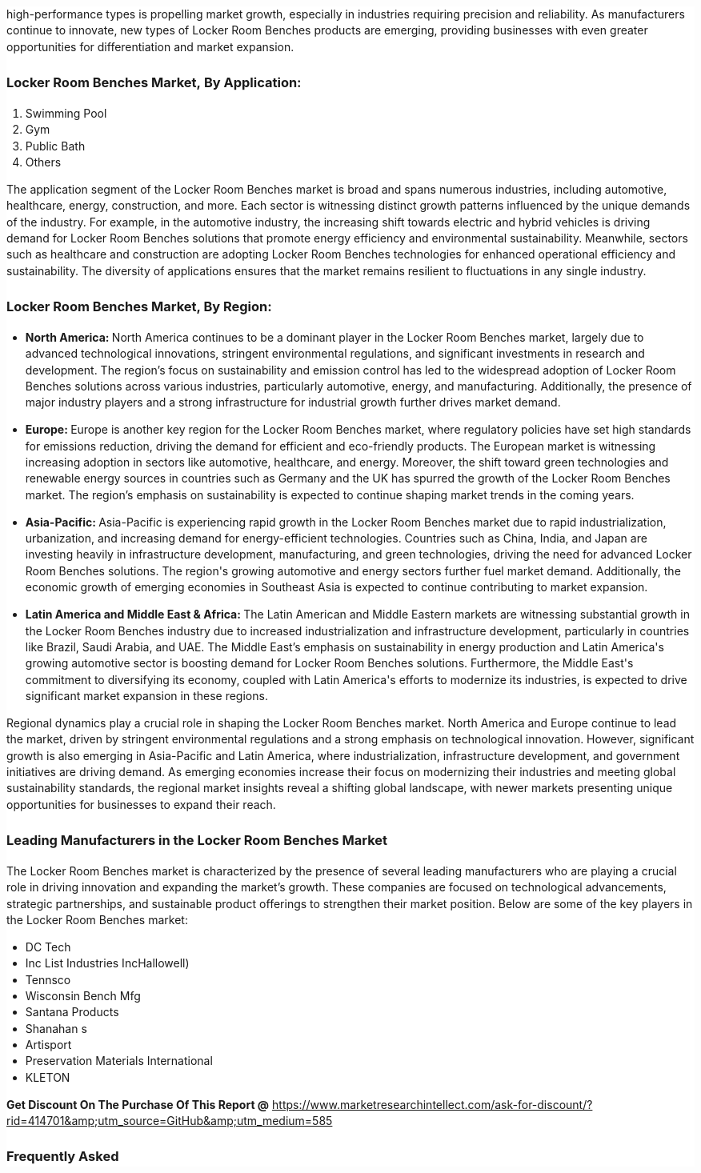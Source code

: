 high-performance types is propelling market growth, especially in industries requiring precision and reliability. As manufacturers continue to innovate, new types of Locker Room Benches products are emerging, providing businesses with even greater opportunities for differentiation and market expansion.</p><h3>Locker Room Benches Market,&nbsp;By Application:</h3><ol><li>Swimming Pool<li> Gym<li> Public Bath<li> Others</li></ol><p>The application segment of the Locker Room Benches market is broad and spans numerous industries, including automotive, healthcare, energy, construction, and more. Each sector is witnessing distinct growth patterns influenced by the unique demands of the industry. For example, in the automotive industry, the increasing shift towards electric and hybrid vehicles is driving demand for Locker Room Benches solutions that promote energy efficiency and environmental sustainability. Meanwhile, sectors such as healthcare and construction are adopting Locker Room Benches technologies for enhanced operational efficiency and sustainability. The diversity of applications ensures that the market remains resilient to fluctuations in any single industry.</p><h3>Locker Room Benches Market, By Region:</h3><ul><li><p><strong>North America:&nbsp;</strong>North America continues to be a dominant player in the Locker Room Benches market, largely due to advanced technological innovations, stringent environmental regulations, and significant investments in research and development. The region&rsquo;s focus on sustainability and emission control has led to the widespread adoption of Locker Room Benches solutions across various industries, particularly automotive, energy, and manufacturing. Additionally, the presence of major industry players and a strong infrastructure for industrial growth further drives market demand.</p></li><li><p><strong><strong>Europe:&nbsp;</strong></strong>Europe is another key region for the Locker Room Benches market, where regulatory policies have set high standards for emissions reduction, driving the demand for efficient and eco-friendly products. The European market is witnessing increasing adoption in sectors like automotive, healthcare, and energy. Moreover, the shift toward green technologies and renewable energy sources in countries such as Germany and the UK has spurred the growth of the Locker Room Benches market. The region&rsquo;s emphasis on sustainability is expected to continue shaping market trends in the coming years.</p></li><li><p><strong><strong>Asia-Pacific:&nbsp;</strong></strong>Asia-Pacific is experiencing rapid growth in the Locker Room Benches market due to rapid industrialization, urbanization, and increasing demand for energy-efficient technologies. Countries such as China, India, and Japan are investing heavily in infrastructure development, manufacturing, and green technologies, driving the need for advanced Locker Room Benches solutions. The region's growing automotive and energy sectors further fuel market demand. Additionally, the economic growth of emerging economies in Southeast Asia is expected to continue contributing to market expansion.</p></li><li><p><strong><strong>Latin America and Middle East &amp; Africa:&nbsp;</strong></strong>The Latin American and Middle Eastern markets are witnessing substantial growth in the Locker Room Benches industry due to increased industrialization and infrastructure development, particularly in countries like Brazil, Saudi Arabia, and UAE. The Middle East&rsquo;s emphasis on sustainability in energy production and Latin America's growing automotive sector is boosting demand for Locker Room Benches solutions. Furthermore, the Middle East's commitment to diversifying its economy, coupled with Latin America's efforts to modernize its industries, is expected to drive significant market expansion in these regions.</p></li></ul><p>Regional dynamics play a crucial role in shaping the Locker Room Benches market. North America and Europe continue to lead the market, driven by stringent environmental regulations and a strong emphasis on technological innovation. However, significant growth is also emerging in Asia-Pacific and Latin America, where industrialization, infrastructure development, and government initiatives are driving demand. As emerging economies increase their focus on modernizing their industries and meeting global sustainability standards, the regional market insights reveal a shifting global landscape, with newer markets presenting unique opportunities for businesses to expand their reach.</p><h3><strong>Leading Manufacturers in the Locker Room Benches Market</strong></h3><p>The Locker Room Benches market is characterized by the presence of several leading manufacturers who are playing a crucial role in driving innovation and expanding the market&rsquo;s growth. These companies are focused on technological advancements, strategic partnerships, and sustainable product offerings to strengthen their market position. Below are some of the key players in the Locker Room Benches market:</p></div><div class="article-main__content" data-test-id="publishing-text-block"><ul><li><span class="">DC Tech<li> Inc List Industries IncHallowell)<li> Tennsco<li> Wisconsin Bench Mfg<li> Santana Products<li> Shanahan s<li> Artisport<li> Preservation Materials International<li> KLETON</span></li></ul></div><div class="article-main__content" data-test-id="publishing-text-block"><p><span class="font-[700]"><strong>Get Discount On The Purchase Of This Report @</strong> <a href="https://www.marketresearchintellect.com/ask-for-discount/?rid=414701&amp;utm_source=GitHub&amp;utm_medium=585" data-fr-linked="true">https://www.marketresearchintellect.com/ask-for-discount/?rid=414701&amp;utm_source=GitHub&amp;utm_medium=585</a></span></p></div><div class="article-main__content" data-test-id="publishing-text-block"><h3><strong>Frequently Asked